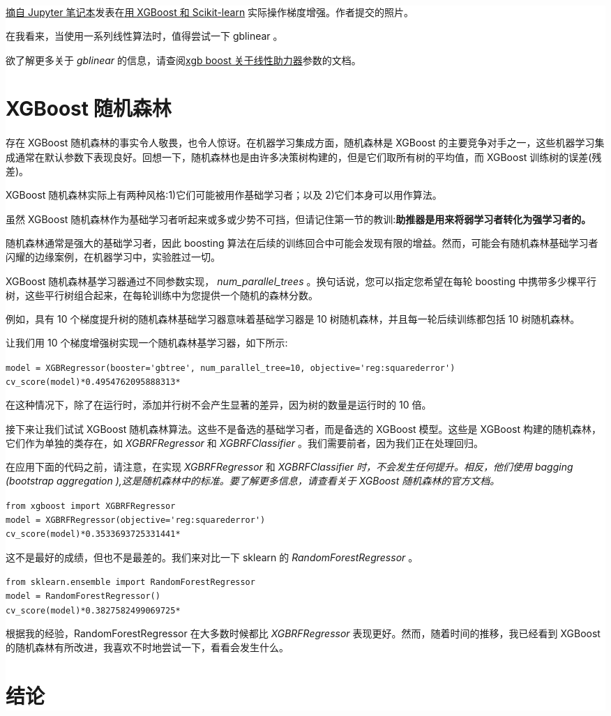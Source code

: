 [摘自 Jupyter 笔记本](https://github.com/PacktPublishing/Hands-On-Gradient-Boosting-with-XGBoost-and-Scikit-learn/blob/master/Chapter08/Alternative_Base_Learners.ipynb)发表在[用 XGBoost 和 Scikit-learn](https://www.amazon.com/Hands-Gradient-Boosting-XGBoost-scikit-learn/dp/1839218355/) 实际操作梯度增强。作者提交的照片。

在我看来，当使用一系列线性算法时，值得尝试一下 gblinear 。

欲了解更多关于 *gblinear* 的信息，请查阅[xgb boost 关于线性助力器](https://xgboost.readthedocs.io/en/stable/parameter.html?highlight=gblinear#parameters-for-linear-booster-booster-gblinear)参数的文档。

# XGBoost 随机森林

存在 XGBoost 随机森林的事实令人敬畏，也令人惊讶。在机器学习集成方面，随机森林是 XGBoost 的主要竞争对手之一，这些机器学习集成通常在默认参数下表现良好。回想一下，随机森林也是由许多决策树构建的，但是它们取所有树的平均值，而 XGBoost 训练树的误差(残差)。

XGBoost 随机森林实际上有两种风格:1)它们可能被用作基础学习者；以及 2)它们本身可以用作算法。

虽然 XGBoost 随机森林作为基础学习者听起来或多或少势不可挡，但请记住第一节的教训:**助推器是用来将弱学习者转化为强学习者的。**

随机森林通常是强大的基础学习者，因此 boosting 算法在后续的训练回合中可能会发现有限的增益。然而，可能会有随机森林基础学习者闪耀的边缘案例，在机器学习中，实验胜过一切。

XGBoost 随机森林基学习器通过不同参数实现， *num_parallel_trees* 。换句话说，您可以指定您希望在每轮 boosting 中携带多少棵平行树，这些平行树组合起来，在每轮训练中为您提供一个随机的森林分数。

例如，具有 10 个梯度提升树的随机森林基础学习器意味着基础学习器是 10 树随机森林，并且每一轮后续训练都包括 10 树随机森林。

让我们用 10 个梯度增强树实现一个随机森林基学习器，如下所示:

```
model = XGBRegressor(booster='gbtree', num_parallel_tree=10, objective='reg:squarederror')
cv_score(model)*0.4954762095888313*
```

在这种情况下，除了在运行时，添加并行树不会产生显著的差异，因为树的数量是运行时的 10 倍。

接下来让我们试试 XGBoost 随机森林算法。这些不是备选的基础学习者，而是备选的 XGBoost 模型。这些是 XGBoost 构建的随机森林，它们作为单独的类存在，如 *XGBRFRegressor* 和 *XGBRFClassifier* 。我们需要前者，因为我们正在处理回归。

在应用下面的代码之前，请注意，在实现 *XGBRFRegressor* 和 *XGBRFClassifier 时，不会发生任何提升。相反，他们使用 bagging (bootstrap aggregation ),这是随机森林中的标准。要了解更多信息，请查看关于 XGBoost 随机森林的官方文档。*

```
from xgboost import XGBRFRegressor
model = XGBRFRegressor(objective='reg:squarederror')
cv_score(model)*0.3533693725331441*
```

这不是最好的成绩，但也不是最差的。我们来对比一下 sklearn 的 *RandomForestRegressor* 。

```
from sklearn.ensemble import RandomForestRegressor
model = RandomForestRegressor()
cv_score(model)*0.3827582499069725*
```

根据我的经验，RandomForestRegressor 在大多数时候都比 *XGBRFRegressor* 表现更好。然而，随着时间的推移，我已经看到 XGBoost 的随机森林有所改进，我喜欢不时地尝试一下，看看会发生什么。

# 结论
